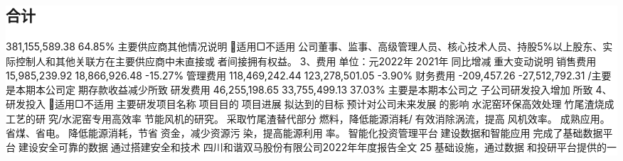 合计
--
381,155,589.38
64.85%
主要供应商其他情况说明
适用□不适用
公司董事、监事、高级管理人员、核心技术人员、持股5%以上股东、实际控制人和其他关联方在主要供应商中未直接或
者间接拥有权益。
3、费用
单位：元2022年
2021年
同比增减
重大变动说明
销售费用
15,985,239.92
18,866,926.48
-15.27%
管理费用
118,469,242.44
123,278,501.05
-3.90%
财务费用
-209,457.26
-27,512,792.31
/主要是本期本公司定
期存款收益减少所致
研发费用
46,255,198.65
33,755,499.13
37.03%
主要是本期本公司之
子公司研发投入增加
所致
4、研发投入
适用□不适用
主要研发项目名称
项目目的
项目进展
拟达到的目标
预计对公司未来发展
的影响
水泥窑环保高效处理
竹尾渣烧成工艺的研
究/水泥窑专用高效率
节能风机的研究。
采取竹尾渣替代部分
燃料，降低能源消耗/
有效消除涡流，提高
风机效率。
成熟应用。
省煤、省电。
降低能源消耗，节省
资金，减少资源污
染，提高能源利用
率。
智能化投资管理平台
建设数据和智能应用
完成了基础数据平台
建设安全可靠的数据
通过搭建安全和技术
四川和谐双马股份有限公司2022年年度报告全文
25
基础设施，通过数据
和投研平台提供的一